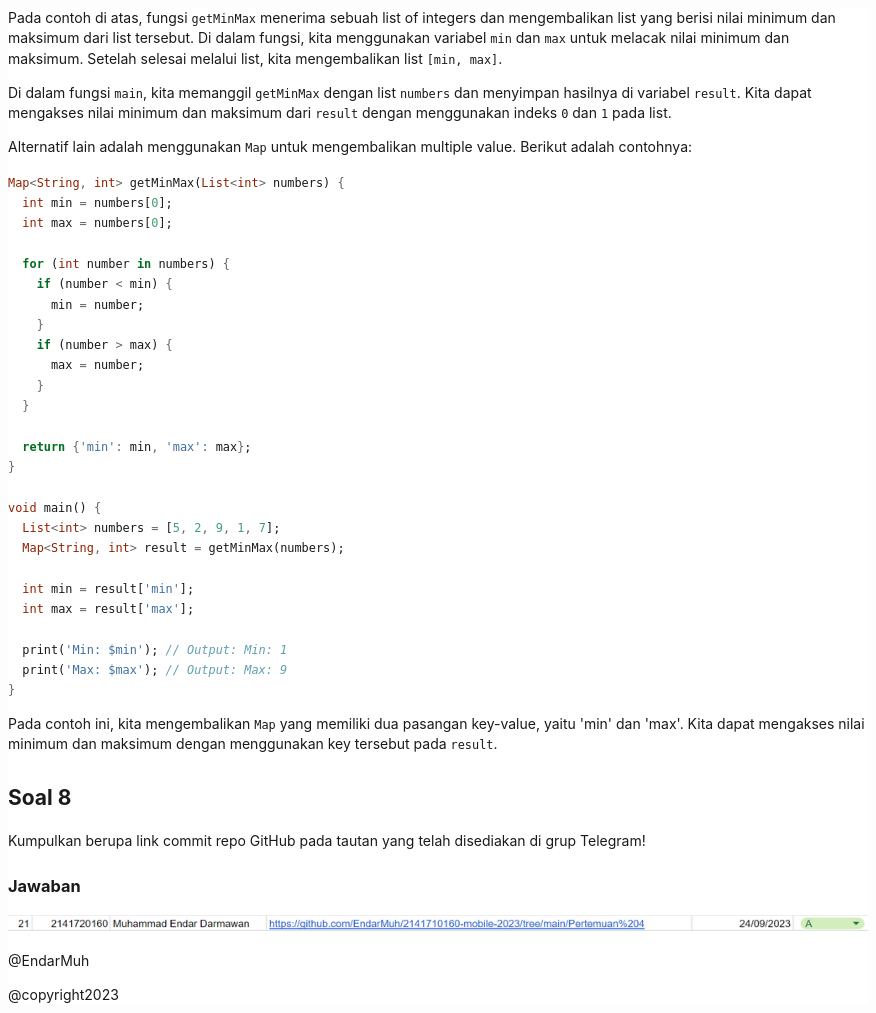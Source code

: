 Pada contoh di atas, fungsi `getMinMax` menerima sebuah list of integers dan mengembalikan list yang berisi nilai minimum dan maksimum dari list tersebut. Di dalam fungsi, kita menggunakan variabel `min` dan `max` untuk melacak nilai minimum dan maksimum. Setelah selesai melalui list, kita mengembalikan list `[min, max]`.

Di dalam fungsi `main`, kita memanggil `getMinMax` dengan list `numbers` dan menyimpan hasilnya di variabel `result`. Kita dapat mengakses nilai minimum dan maksimum dari `result` dengan menggunakan indeks `0` dan `1` pada list.

Alternatif lain adalah menggunakan `Map` untuk mengembalikan multiple value. Berikut adalah contohnya:

```dart
Map<String, int> getMinMax(List<int> numbers) {
  int min = numbers[0];
  int max = numbers[0];

  for (int number in numbers) {
    if (number < min) {
      min = number;
    }
    if (number > max) {
      max = number;
    }
  }

  return {'min': min, 'max': max};
}

void main() {
  List<int> numbers = [5, 2, 9, 1, 7];
  Map<String, int> result = getMinMax(numbers);

  int min = result['min'];
  int max = result['max'];

  print('Min: $min'); // Output: Min: 1
  print('Max: $max'); // Output: Max: 9
}
```

Pada contoh ini, kita mengembalikan `Map` yang memiliki dua pasangan key-value, yaitu 'min' dan 'max'. Kita dapat mengakses nilai minimum dan maksimum dengan menggunakan key tersebut pada `result`.

## Soal 8
Kumpulkan berupa link commit repo GitHub pada tautan yang telah disediakan di grup Telegram!

### Jawaban
![Pengumpulan](docs/pengumpulan.png)

@EndarMuh 

@copyright2023